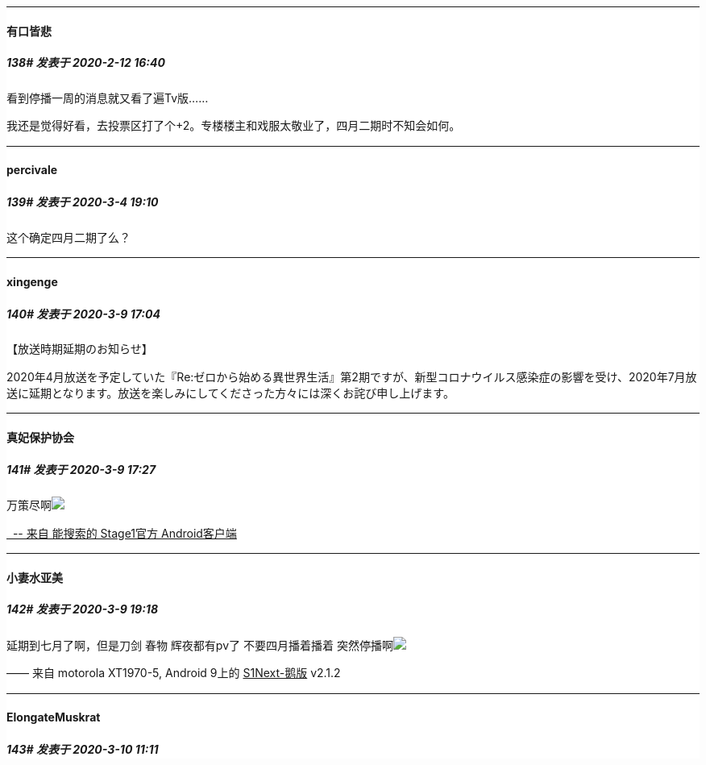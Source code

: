 -----

####  有口皆悲  
##### 138#       发表于 2020-2-12 16:40


看到停播一周的消息就又看了遍Tv版……

我还是觉得好看，去投票区打了个+2。专楼楼主和戏服太敬业了，四月二期时不知会如何。


-----

####  percivale  
##### 139#       发表于 2020-3-4 19:10


这个确定四月二期了么？


-----

####  xingenge  
##### 140#       发表于 2020-3-9 17:04


【放送時期延期のお知らせ】

2020年4月放送を予定していた『Re:ゼロから始める異世界生活』第2期ですが、新型コロナウイルス感染症の影響を受け、2020年7月放送に延期となります。放送を楽しみにしてくださった方々には深くお詫び申し上げます。


-----

####  真妃保护协会  
##### 141#       发表于 2020-3-9 17:27


万策尽啊<img src="https://static.saraba1st.com/image/smiley/face2017/001.png" referrerpolicy="no-referrer">

[  -- 来自 能搜索的 Stage1官方 Android客户端](https://www.coolapk.com/apk/140634)


-----

####  小妻水亚美  
##### 142#       发表于 2020-3-9 19:18


延期到七月了啊，但是刀剑 春物 辉夜都有pv了 不要四月播着播着 突然停播啊<img src="https://static.saraba1st.com/image/smiley/face2017/002.png" referrerpolicy="no-referrer">

—— 来自 motorola XT1970-5, Android 9上的 [S1Next-鹅版](https://github.com/ykrank/S1-Next/releases) v2.1.2


-----

####  ElongateMuskrat  
##### 143#       发表于 2020-3-10 11:11

